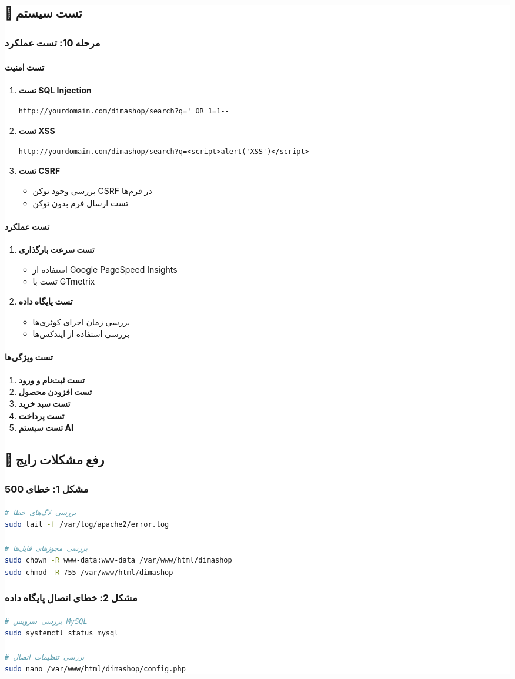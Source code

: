 ## 🧪 تست سیستم

### مرحله 10: تست عملکرد

#### تست امنیت
1. **تست SQL Injection**
   ```
   http://yourdomain.com/dimashop/search?q=' OR 1=1--
   ```

2. **تست XSS**
   ```
   http://yourdomain.com/dimashop/search?q=<script>alert('XSS')</script>
   ```

3. **تست CSRF**
   - بررسی وجود توکن CSRF در فرم‌ها
   - تست ارسال فرم بدون توکن

#### تست عملکرد
1. **تست سرعت بارگذاری**
   - استفاده از Google PageSpeed Insights
   - تست با GTmetrix

2. **تست پایگاه داده**
   - بررسی زمان اجرای کوئری‌ها
   - بررسی استفاده از ایندکس‌ها

#### تست ویژگی‌ها
1. **تست ثبت‌نام و ورود**
2. **تست افزودن محصول**
3. **تست سبد خرید**
4. **تست پرداخت**
5. **تست سیستم AI**

## 🚨 رفع مشکلات رایج

### مشکل 1: خطای 500
```bash
# بررسی لاگ‌های خطا
sudo tail -f /var/log/apache2/error.log

# بررسی مجوزهای فایل‌ها
sudo chown -R www-data:www-data /var/www/html/dimashop
sudo chmod -R 755 /var/www/html/dimashop
```

### مشکل 2: خطای اتصال پایگاه داده
```bash
# بررسی سرویس MySQL
sudo systemctl status mysql

# بررسی تنظیمات اتصال
sudo nano /var/www/html/dimashop/config.php
```
